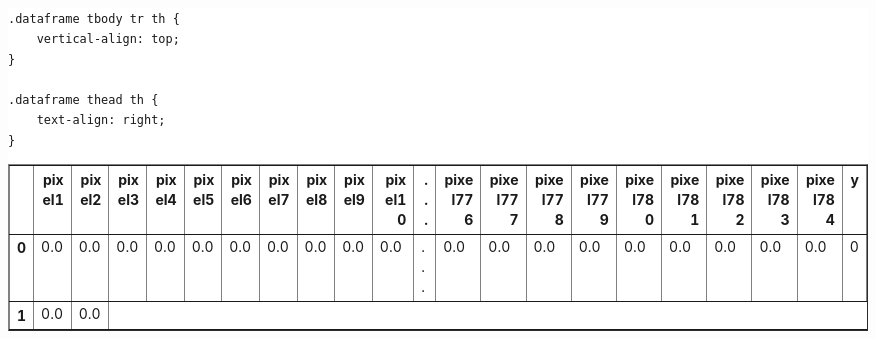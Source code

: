    .dataframe tbody tr th {
        vertical-align: top;
    }

    .dataframe thead th {
        text-align: right;
    }
</style>
<table border="1" class="dataframe">
  <thead>
    <tr style="text-align: right;">
      <th></th>
      <th>pixel1</th>
      <th>pixel2</th>
      <th>pixel3</th>
      <th>pixel4</th>
      <th>pixel5</th>
      <th>pixel6</th>
      <th>pixel7</th>
      <th>pixel8</th>
      <th>pixel9</th>
      <th>pixel10</th>
      <th>...</th>
      <th>pixel776</th>
      <th>pixel777</th>
      <th>pixel778</th>
      <th>pixel779</th>
      <th>pixel780</th>
      <th>pixel781</th>
      <th>pixel782</th>
      <th>pixel783</th>
      <th>pixel784</th>
      <th>y</th>
    </tr>
  </thead>
  <tbody>
    <tr>
      <th>0</th>
      <td>0.0</td>
      <td>0.0</td>
      <td>0.0</td>
      <td>0.0</td>
      <td>0.0</td>
      <td>0.0</td>
      <td>0.0</td>
      <td>0.0</td>
      <td>0.0</td>
      <td>0.0</td>
      <td>...</td>
      <td>0.0</td>
      <td>0.0</td>
      <td>0.0</td>
      <td>0.0</td>
      <td>0.0</td>
      <td>0.0</td>
      <td>0.0</td>
      <td>0.0</td>
      <td>0.0</td>
      <td>0</td>
    </tr>
    <tr>
      <th>1</th>
      <td>0.0</td>
      <td>0.0</td>